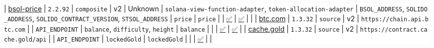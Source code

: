 |                 [bsol-price](packages/composites/bsol-price/README.md)                  | `2.2.92` |   `composite`    |        v2         |                               Unknown                               |                                                                                                                                                                                                                                                                                                                               `solana-view-function-adapter`, `token-allocation-adapter`                                                                                                                                                                                                                                                                                                                               |                                                                                                                                                                                                                                                            `BSOL_ADDRESS`, `SOLIDO_ADDRESS`, `SOLIDO_CONTRACT_VERSION`, `STSOL_ADDRESS`                                                                                                                                                                                                                                                            |                                                                                                                           `price`                                                                                                                            |         `price`          |             |       [✅](packages/composites/bsol-price/test/unit)        |        [✅](packages/composites/bsol-price/test/integration)         |                                                            |
|                      [btc.com](packages/sources/btc.com/README.md)                      | `1.3.32` |     `source`     |        v2         |                     `https://chain.api.btc.com`                     |                                                                                                                                                                                                                                                                                                                                                                                                                                                                                                                                                                                                                                                                                                                        |                                                                                                                                                                                                                                                                                           `API_ENDPOINT`                                                                                                                                                                                                                                                                                           |                                                                                                              `balance`, `difficulty`, `height`                                                                                                               |        `balance`         |             |                                                             |           [✅](packages/sources/btc.com/test/integration)            |          [✅](packages/sources/btc.com/test/e2e)           |
|                   [cache.gold](packages/sources/cache.gold/README.md)                   | `1.3.32` |     `source`     |        v2         |                  `https://contract.cache.gold/api`                  |                                                                                                                                                                                                                                                                                                                                                                                                                                                                                                                                                                                                                                                                                                                        |                                                                                                                                                                                                                                                                                           `API_ENDPOINT`                                                                                                                                                                                                                                                                                           |                                                                                                                         `lockedGold`                                                                                                                         |       `lockedGold`       |             |                                                             |          [✅](packages/sources/cache.gold/test/integration)          |                                                            |